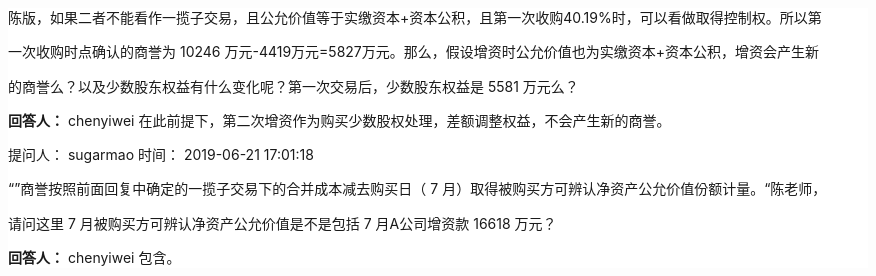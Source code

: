 陈版，如果二者不能看作一揽子交易，且公允价值等于实缴资本+资本公积，且第一次收购40.19%时，可以看做取得控制权。所以第

一次收购时点确认的商誉为 10246 万元-4419万元=5827万元。那么，假设增资时公允价值也为实缴资本+资本公积，增资会产生新

的商誉么？以及少数股东权益有什么变化呢？第一次交易后，少数股东权益是 5581 万元么？

**回答人：** chenyiwei
在此前提下，第二次增资作为购买少数股权处理，差额调整权益，不会产生新的商誉。

提问人： sugarmao 时间： 2019-06-21 17:01:18

“”商誉按照前面回复中确定的一揽子交易下的合并成本减去购买日（ 7 月）取得被购买方可辨认净资产公允价值份额计量。“陈老师，

请问这里 7 月被购买方可辨认净资产公允价值是不是包括 7 月A公司增资款 16618 万元？

**回答人：** chenyiwei
包含。
